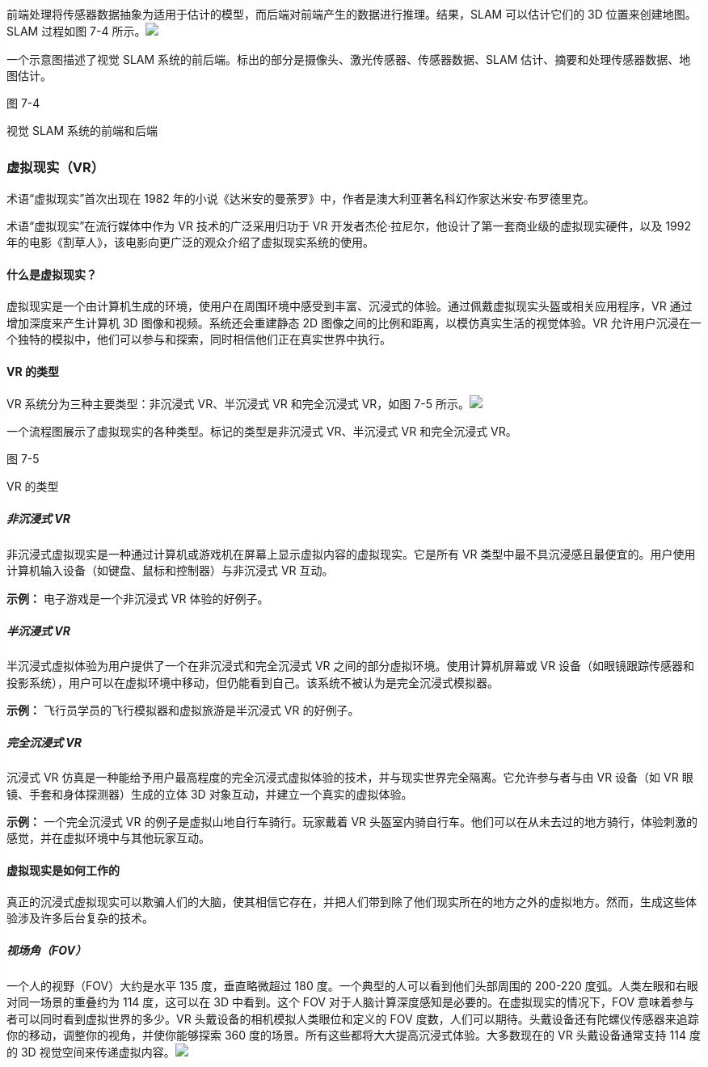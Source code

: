 前端处理将传感器数据抽象为适用于估计的模型，而后端对前端产生的数据进行推理。结果，SLAM 可以估计它们的 3D 位置来创建地图。SLAM 过程如图 7-4 所示。![](img/535492_1_En_7_Fig4_HTML.png)

一个示意图描述了视觉 SLAM 系统的前后端。标出的部分是摄像头、激光传感器、传感器数据、SLAM 估计、摘要和处理传感器数据、地图估计。

图 7-4

视觉 SLAM 系统的前端和后端

### 虚拟现实（VR）

术语“虚拟现实”首次出现在 1982 年的小说《达米安的曼荼罗》中，作者是澳大利亚著名科幻作家达米安·布罗德里克。

术语“虚拟现实”在流行媒体中作为 VR 技术的广泛采用归功于 VR 开发者杰伦·拉尼尔，他设计了第一套商业级的虚拟现实硬件，以及 1992 年的电影《割草人》，该电影向更广泛的观众介绍了虚拟现实系统的使用。

#### 什么是虚拟现实？

虚拟现实是一个由计算机生成的环境，使用户在周围环境中感受到丰富、沉浸式的体验。通过佩戴虚拟现实头盔或相关应用程序，VR 通过增加深度来产生计算机 3D 图像和视频。系统还会重建静态 2D 图像之间的比例和距离，以模仿真实生活的视觉体验。VR 允许用户沉浸在一个独特的模拟中，他们可以参与和探索，同时相信他们正在真实世界中执行。

#### VR 的类型

VR 系统分为三种主要类型：非沉浸式 VR、半沉浸式 VR 和完全沉浸式 VR，如图 7-5 所示。![](img/535492_1_En_7_Fig5_HTML.png)

一个流程图展示了虚拟现实的各种类型。标记的类型是非沉浸式 VR、半沉浸式 VR 和完全沉浸式 VR。

图 7-5

VR 的类型

##### 非沉浸式 VR

非沉浸式虚拟现实是一种通过计算机或游戏机在屏幕上显示虚拟内容的虚拟现实。它是所有 VR 类型中最不具沉浸感且最便宜的。用户使用计算机输入设备（如键盘、鼠标和控制器）与非沉浸式 VR 互动。

**示例：** 电子游戏是一个非沉浸式 VR 体验的好例子。

##### 半沉浸式 VR

半沉浸式虚拟体验为用户提供了一个在非沉浸式和完全沉浸式 VR 之间的部分虚拟环境。使用计算机屏幕或 VR 设备（如眼镜跟踪传感器和投影系统），用户可以在虚拟环境中移动，但仍能看到自己。该系统不被认为是完全沉浸式模拟器。

**示例：** 飞行员学员的飞行模拟器和虚拟旅游是半沉浸式 VR 的好例子。

##### 完全沉浸式 VR

沉浸式 VR 仿真是一种能给予用户最高程度的完全沉浸式虚拟体验的技术，并与现实世界完全隔离。它允许参与者与由 VR 设备（如 VR 眼镜、手套和身体探测器）生成的立体 3D 对象互动，并建立一个真实的虚拟体验。

**示例：** 一个完全沉浸式 VR 的例子是虚拟山地自行车骑行。玩家戴着 VR 头盔室内骑自行车。他们可以在从未去过的地方骑行，体验刺激的感觉，并在虚拟环境中与其他玩家互动。

#### 虚拟现实是如何工作的

真正的沉浸式虚拟现实可以欺骗人们的大脑，使其相信它存在，并把人们带到除了他们现实所在的地方之外的虚拟地方。然而，生成这些体验涉及许多后台复杂的技术。

##### 视场角（FOV）

一个人的视野（FOV）大约是水平 135 度，垂直略微超过 180 度。一个典型的人可以看到他们头部周围的 200-220 度弧。人类左眼和右眼对同一场景的重叠约为 114 度，这可以在 3D 中看到。这个 FOV 对于人脑计算深度感知是必要的。在虚拟现实的情况下，FOV 意味着参与者可以同时看到虚拟世界的多少。VR 头戴设备的相机模拟人类眼位和定义的 FOV 度数，人们可以期待。头戴设备还有陀螺仪传感器来追踪你的移动，调整你的视角，并使你能够探索 360 度的场景。所有这些都将大大提高沉浸式体验。大多数现在的 VR 头戴设备通常支持 114 度的 3D 视觉空间来传递虚拟内容。![](img/535492_1_En_7_Fig6_HTML.png)
